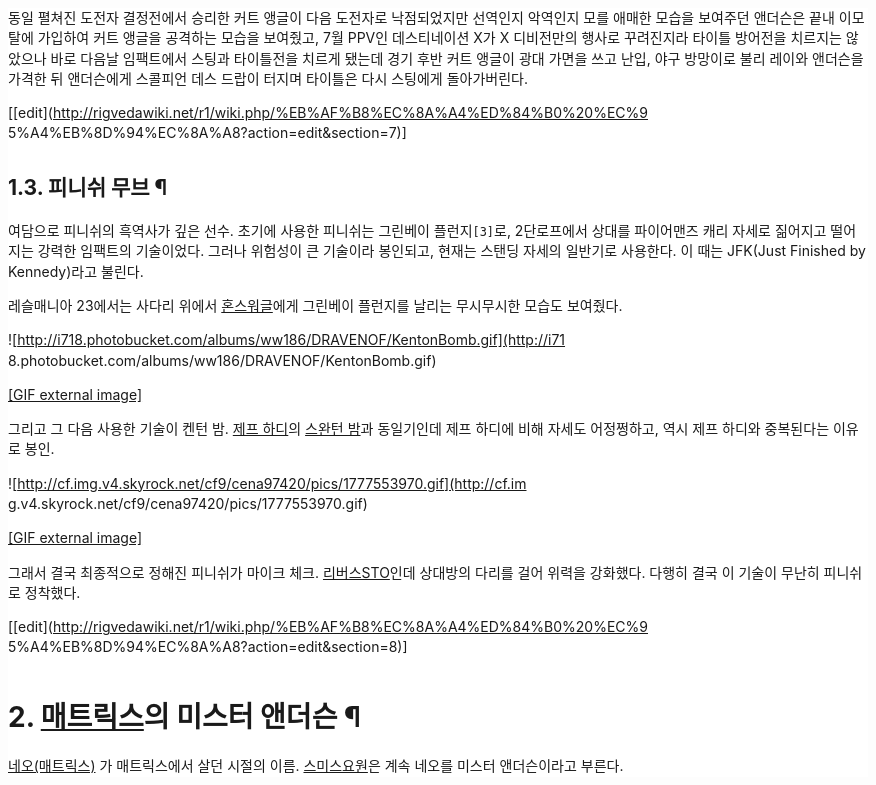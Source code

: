 동일 펼쳐진 도전자 결정전에서 승리한 커트 앵글이 다음 도전자로 낙점되었지만 선역인지 악역인지 모를 애매한 모습을 보여주던 앤더슨은 끝내
이모탈에 가입하여 커트 앵글을 공격하는 모습을 보여줬고, 7월 PPV인 데스티네이션 X가 X 디비전만의 행사로 꾸려진지라 타이틀 방어전을
치르지는 않았으나 바로 다음날 임팩트에서 스팅과 타이틀전을 치르게 됐는데 경기 후반 커트 앵글이 광대 가면을 쓰고 난입, 야구 방망이로 불리
레이와 앤더슨을 가격한 뒤 앤더슨에게 스콜피언 데스 드랍이 터지며 타이틀은 다시 스팅에게 돌아가버린다.

[[edit](http://rigvedawiki.net/r1/wiki.php/%EB%AF%B8%EC%8A%A4%ED%84%B0%20%EC%9
5%A4%EB%8D%94%EC%8A%A8?action=edit&section=7)]

## 1.3. 피니쉬 무브 ¶

여담으로 피니쉬의 흑역사가 깊은 선수. 초기에 사용한 피니쉬는 그린베이 플런지`[3]`로, 2단로프에서 상대를 파이어맨즈 캐리 자세로
짊어지고 떨어지는 강력한 임팩트의 기술이었다. 그러나 위험성이 큰 기술이라 봉인되고, 현재는 스탠딩 자세의 일반기로 사용한다. 이 때는
JFK(Just Finished by Kennedy)라고 불린다.

  
  
  

레슬매니아 23에서는 사다리 위에서 [혼스워글](%ED%98%BC%EC%8A%A4%EC%9B%8C%EA%B8%80.md)에게 그린베이
플런지를 날리는 무시무시한 모습도 보여줬다.

  

![http://i718.photobucket.com/albums/ww186/DRAVENOF/KentonBomb.gif](http://i71
8.photobucket.com/albums/ww186/DRAVENOF/KentonBomb.gif)

[[GIF external
image]](http://i718.photobucket.com/albums/ww186/DRAVENOF/KentonBomb.gif)

  
그리고 그 다음 사용한 기술이 켄턴 밤. [제프 하디](%EC%A0%9C%ED%94%84%20%ED%95%98%EB%94%94.md)의
[스완턴 밤](%EC%8A%A4%EC%99%84%ED%84%B4%20%EB%B0%A4.md)과 동일기인데 제프 하디에 비해 자세도
어정쩡하고, 역시 제프 하디와 중복된다는 이유로 봉인.

  

![http://cf.img.v4.skyrock.net/cf9/cena97420/pics/1777553970.gif](http://cf.im
g.v4.skyrock.net/cf9/cena97420/pics/1777553970.gif)

[[GIF external
image]](http://cf.img.v4.skyrock.net/cf9/cena97420/pics/1777553970.gif)

  
그래서 결국 최종적으로 정해진 피니쉬가 마이크 체크. [리버스STO](%EB%A6%AC%EB%B2%84%EC%8A%A4%20STO.md)인데 상대방의 다리를 걸어 위력을 강화했다. 다행히 결국 이
기술이 무난히 피니쉬로 정착했다.

  

[[edit](http://rigvedawiki.net/r1/wiki.php/%EB%AF%B8%EC%8A%A4%ED%84%B0%20%EC%9
5%A4%EB%8D%94%EC%8A%A8?action=edit&section=8)]

# 2. [매트릭스](%EB%A7%A4%ED%8A%B8%EB%A6%AD%EC%8A%A4.md)의 미스터 앤더슨 ¶

[네오(매트릭스)](%EB%84%A4%EC%98%A4%28%EB%A7%A4%ED%8A%B8%EB%A6%AD%EC%8A%A4%29.md)
가 매트릭스에서 살던 시절의 이름. [스미스요원](%EC%8A%A4%EB%AF%B8%EC%8A%A4%20%EC%9A%94%EC%9B%90.md)은 계속 네오를 미스터 앤더슨이라고
부른다.
